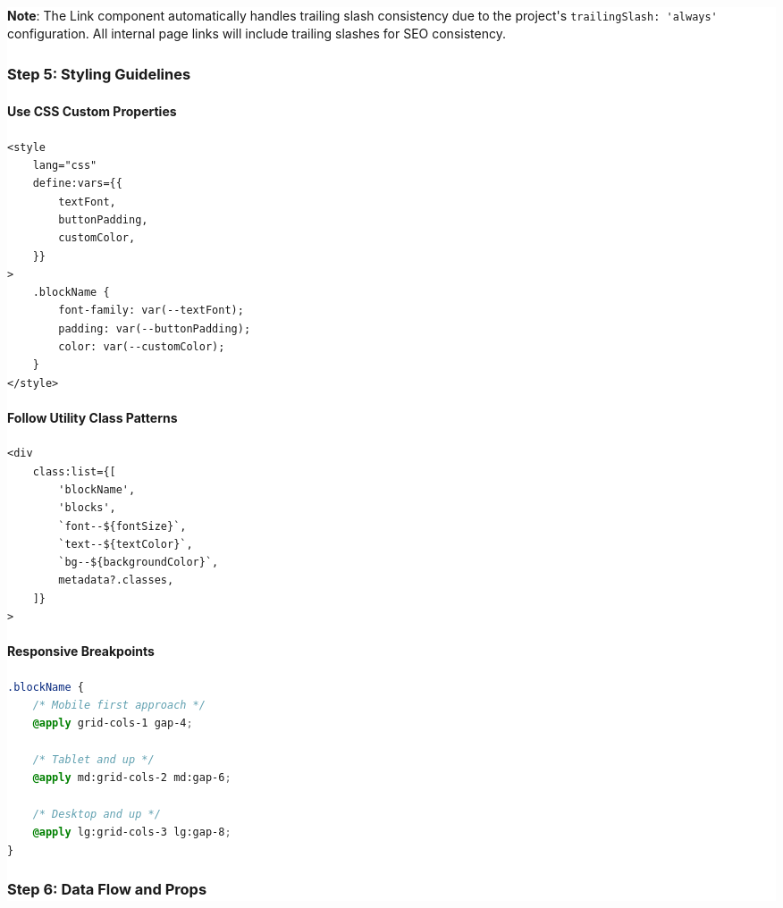 **Note**: The Link component automatically handles trailing slash consistency due to the project's `trailingSlash: 'always'` configuration. All internal page links will include trailing slashes for SEO consistency.

### Step 5: Styling Guidelines

#### Use CSS Custom Properties
```astro
<style
    lang="css"
    define:vars={{
        textFont,
        buttonPadding,
        customColor,
    }}
>
    .blockName {
        font-family: var(--textFont);
        padding: var(--buttonPadding);
        color: var(--customColor);
    }
</style>
```

#### Follow Utility Class Patterns
```astro
<div
    class:list={[
        'blockName',
        'blocks',
        `font--${fontSize}`,
        `text--${textColor}`,
        `bg--${backgroundColor}`,
        metadata?.classes,
    ]}
>
```

#### Responsive Breakpoints
```css
.blockName {
    /* Mobile first approach */
    @apply grid-cols-1 gap-4;

    /* Tablet and up */
    @apply md:grid-cols-2 md:gap-6;

    /* Desktop and up */
    @apply lg:grid-cols-3 lg:gap-8;
}
```

### Step 6: Data Flow and Props
